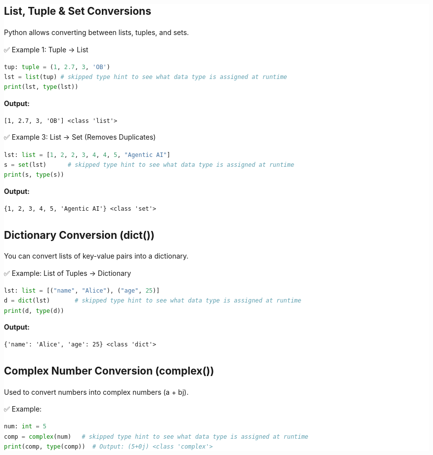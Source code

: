 ## **List, Tuple & Set Conversions**

Python allows converting between lists, tuples, and sets.

✅ Example 1: Tuple → List

```python
tup: tuple = (1, 2.7, 3, 'OB')
lst = list(tup) # skipped type hint to see what data type is assigned at runtime
print(lst, type(lst))
```

**Output:**
```
[1, 2.7, 3, 'OB'] <class 'list'>
```

✅ Example 3: List → Set (Removes Duplicates)

```python
lst: list = [1, 2, 2, 3, 4, 4, 5, "Agentic AI"]
s = set(lst)      # skipped type hint to see what data type is assigned at runtime
print(s, type(s))
```

**Output:**
```
{1, 2, 3, 4, 5, 'Agentic AI'} <class 'set'>
```

## **Dictionary Conversion (dict())**

You can convert lists of key-value pairs into a dictionary.

✅ Example: List of Tuples → Dictionary

```python
lst: list = [("name", "Alice"), ("age", 25)]
d = dict(lst)       # skipped type hint to see what data type is assigned at runtime
print(d, type(d))
```

**Output:**
```
{'name': 'Alice', 'age': 25} <class 'dict'>
```

## **Complex Number Conversion (complex())**

Used to convert numbers into complex numbers (a + bj).

✅ Example:

```python
num: int = 5
comp = complex(num)   # skipped type hint to see what data type is assigned at runtime
print(comp, type(comp))  # Output: (5+0j) <class 'complex'>
```
